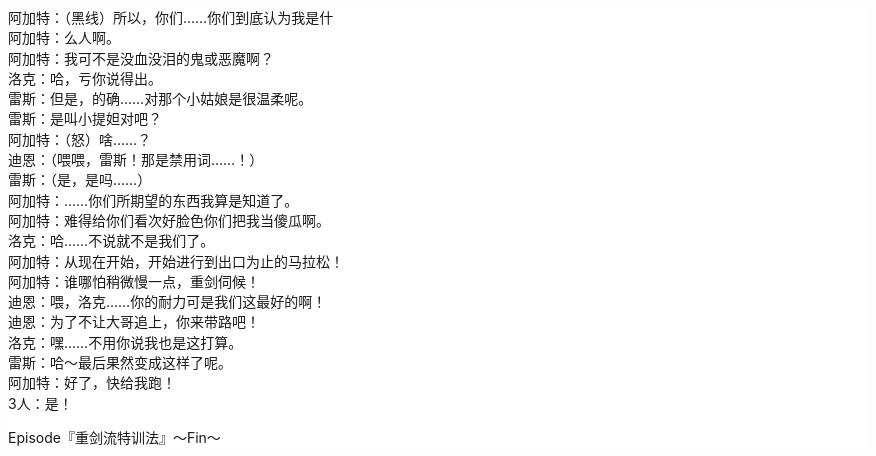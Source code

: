 阿加特：（黑线）所以，你们……你们到底认为我是什  
阿加特：么人啊。  
阿加特：我可不是没血没泪的鬼或恶魔啊？  
洛克：哈，亏你说得出。  
雷斯：但是，的确……对那个小姑娘是很温柔呢。  
雷斯：是叫小提妲对吧？  
阿加特：（怒）啥……？  
迪恩：（喂喂，雷斯！那是禁用词……！）  
雷斯：（是，是吗……）  
阿加特：……你们所期望的东西我算是知道了。  
阿加特：难得给你们看次好脸色你们把我当傻瓜啊。  
洛克：哈……不说就不是我们了。  
阿加特：从现在开始，开始进行到出口为止的马拉松！  
阿加特：谁哪怕稍微慢一点，重剑伺候！  
迪恩：喂，洛克……你的耐力可是我们这最好的啊！  
迪恩：为了不让大哥追上，你来带路吧！  
洛克：嘿……不用你说我也是这打算。  
雷斯：哈～最后果然变成这样了呢。  
阿加特：好了，快给我跑！  
3人：是！  
   
   
   
   
   
   
   
   
   
   
   
   
   
Episode『重剑流特训法』～Fin～   